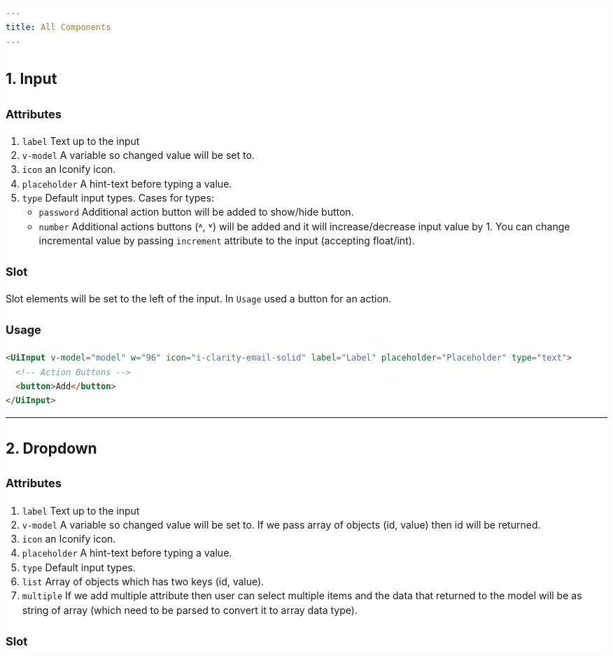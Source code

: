 ```yaml
---
title: All Components
---
```


## 1. Input
### Attributes 
1. ``label`` Text up to the input
2. `v-model` A variable so changed value will be set to.
3. `icon` an Iconify icon.
4. `placeholder` A hint-text before typing a value.
5. `type` Default input types. Cases for types:
    - `password` Additional action button will be added to show/hide button.
    - `number` Additional actions buttons (˄, ˅) will be added and it will increase/decrease input value by 1. You can change incremental value by passing `increment` attribute to the input (accepting float/int).


### Slot 

Slot elements will be set to the left of the input. In `Usage` used a button for an action.

### Usage
```html
<UiInput v-model="model" w="96" icon="i-clarity-email-solid" label="Label" placeholder="Placeholder" type="text">
  <!-- Action Buttons -->
  <button>Add</button>
</UiInput>
```

  ***

## 2. Dropdown

### Attributes 
1. `label` Text up to the input
2. `v-model` A variable so changed value will be set to. If we pass array of objects (id, value) then id will be returned.
3. `icon` an Iconify icon.
4. `placeholder` A hint-text before typing a value.
5. `type` Default input types.
6. `list` Array of objects which has two keys (id, value).
7. `multiple` If we add multiple attribute then user can select multiple items and the data that returned to the model will be as string of array (which need to be parsed to convert it to array data type).

### Slot 
